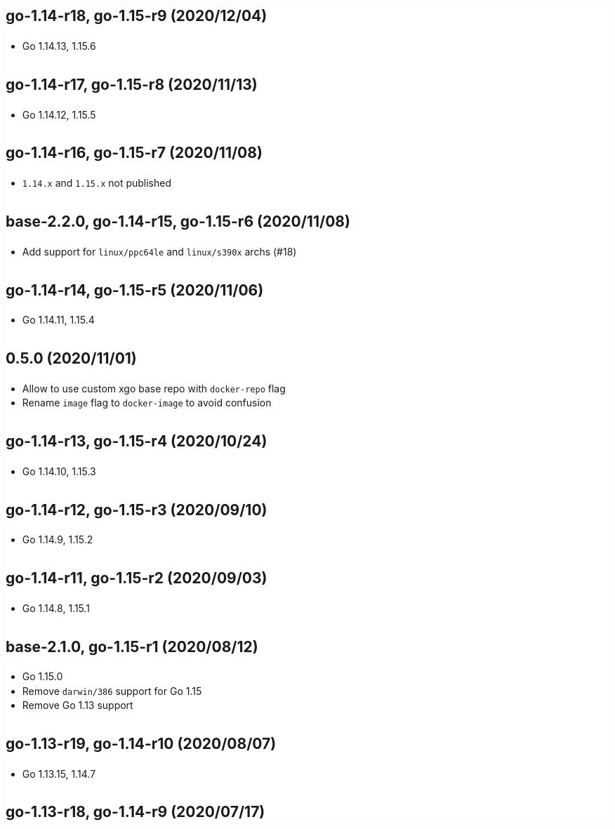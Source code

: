 ## go-1.14-r18, go-1.15-r9 (2020/12/04)

* Go 1.14.13, 1.15.6

## go-1.14-r17, go-1.15-r8 (2020/11/13)

* Go 1.14.12, 1.15.5

## go-1.14-r16, go-1.15-r7 (2020/11/08)

* `1.14.x` and `1.15.x` not published

## base-2.2.0, go-1.14-r15, go-1.15-r6 (2020/11/08)

* Add support for `linux/ppc64le` and `linux/s390x` archs (#18)

## go-1.14-r14, go-1.15-r5 (2020/11/06)

* Go 1.14.11, 1.15.4

## 0.5.0 (2020/11/01)

* Allow to use custom xgo base repo with `docker-repo` flag
* Rename `image` flag to `docker-image` to avoid confusion

## go-1.14-r13, go-1.15-r4 (2020/10/24)

* Go 1.14.10, 1.15.3

## go-1.14-r12, go-1.15-r3 (2020/09/10)

* Go 1.14.9, 1.15.2

## go-1.14-r11, go-1.15-r2 (2020/09/03)

* Go 1.14.8, 1.15.1

## base-2.1.0, go-1.15-r1 (2020/08/12)

* Go 1.15.0
* Remove `darwin/386` support for Go 1.15
* Remove Go 1.13 support

## go-1.13-r19, go-1.14-r10 (2020/08/07)

* Go 1.13.15, 1.14.7

## go-1.13-r18, go-1.14-r9 (2020/07/17)
